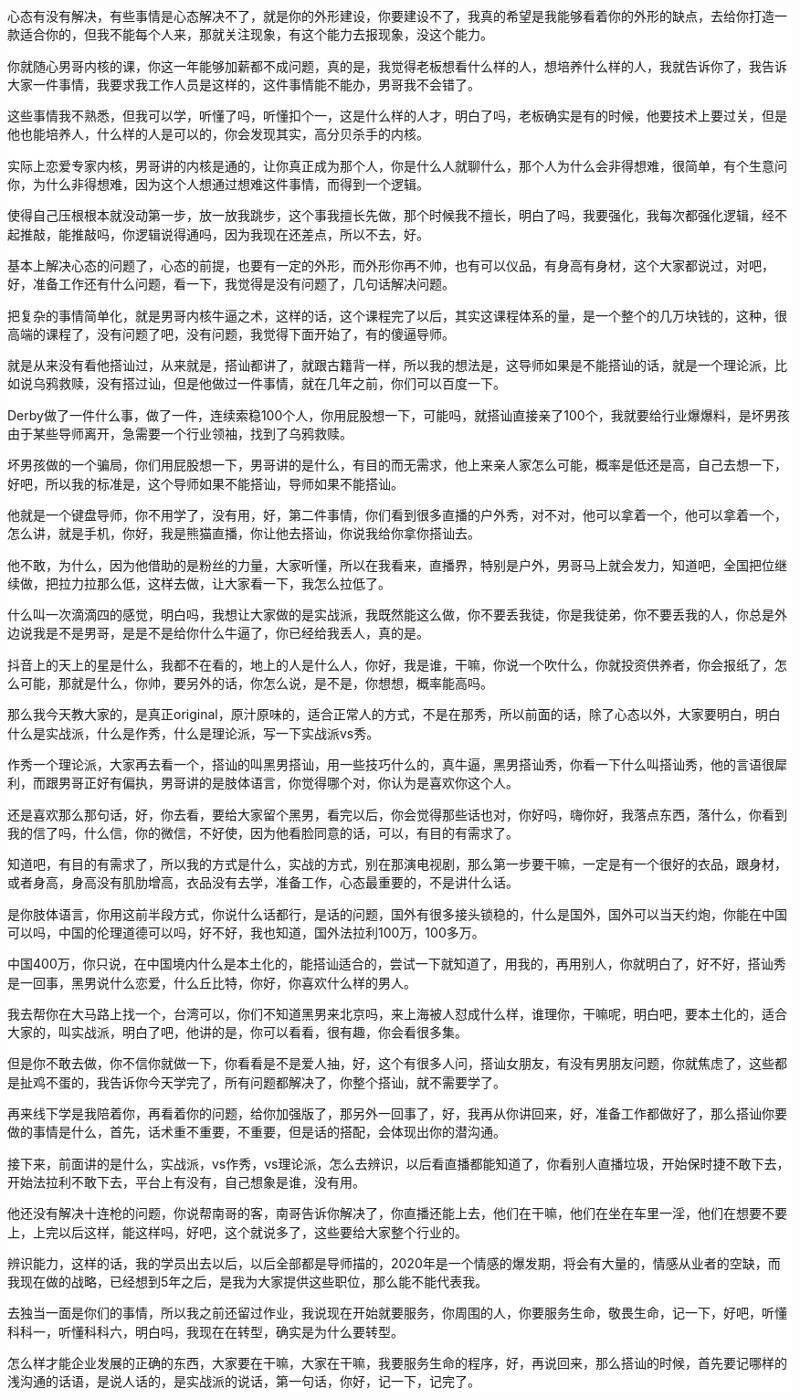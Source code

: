 心态有没有解决，有些事情是心态解决不了，就是你的外形建设，你要建设不了，我真的希望是我能够看着你的外形的缺点，去给你打造一款适合你的，但我不能每个人来，那就关注现象，有这个能力去报现象，没这个能力。

你就随心男哥内核的课，你这一年能够加薪都不成问题，真的是，我觉得老板想看什么样的人，想培养什么样的人，我就告诉你了，我告诉大家一件事情，我要求我工作人员是这样的，这件事情能不能办，男哥我不会错了。

这些事情我不熟悉，但我可以学，听懂了吗，听懂扣个一，这是什么样的人才，明白了吗，老板确实是有的时候，他要技术上要过关，但是他也能培养人，什么样的人是可以的，你会发现其实，高分贝杀手的内核。

实际上恋爱专家内核，男哥讲的内核是通的，让你真正成为那个人，你是什么人就聊什么，那个人为什么会非得想难，很简单，有个生意问你，为什么非得想难，因为这个人想通过想难这件事情，而得到一个逻辑。

使得自己压根根本就没动第一步，放一放我跳步，这个事我擅长先做，那个时候我不擅长，明白了吗，我要强化，我每次都强化逻辑，经不起推敲，能推敲吗，你逻辑说得通吗，因为我现在还差点，所以不去，好。

基本上解决心态的问题了，心态的前提，也要有一定的外形，而外形你再不帅，也有可以仪品，有身高有身材，这个大家都说过，对吧，好，准备工作还有什么问题，看一下，我觉得是没有问题了，几句话解决问题。

把复杂的事情简单化，就是男哥内核牛逼之术，这样的话，这个课程完了以后，其实这课程体系的量，是一个整个的几万块钱的，这种，很高端的课程了，没有问题了吧，没有问题，我觉得下面开始了，有的傻逼导师。

就是从来没有看他搭讪过，从来就是，搭讪都讲了，就跟古籍背一样，所以我的想法是，这导师如果是不能搭讪的话，就是一个理论派，比如说乌鸦救赎，没有搭过讪，但是他做过一件事情，就在几年之前，你们可以百度一下。

Derby做了一件什么事，做了一件，连续索稳100个人，你用屁股想一下，可能吗，就搭讪直接亲了100个，我就要给行业爆爆料，是坏男孩由于某些导师离开，急需要一个行业领袖，找到了乌鸦救赎。

坏男孩做的一个骗局，你们用屁股想一下，男哥讲的是什么，有目的而无需求，他上来亲人家怎么可能，概率是低还是高，自己去想一下，好吧，所以我的标准是，这个导师如果不能搭讪，导师如果不能搭讪。

他就是一个键盘导师，你不用学了，没有用，好，第二件事情，你们看到很多直播的户外秀，对不对，他可以拿着一个，他可以拿着一个，怎么讲，就是手机，你好，我是熊猫直播，你让他去搭讪，你说我给你拿你搭讪去。

他不敢，为什么，因为他借助的是粉丝的力量，大家听懂，所以在我看来，直播界，特别是户外，男哥马上就会发力，知道吧，全国把位继续做，把拉力拉那么低，这样去做，让大家看一下，我怎么拉低了。

什么叫一次滴滴四的感觉，明白吗，我想让大家做的是实战派，我既然能这么做，你不要丢我徒，你是我徒弟，你不要丢我的人，你总是外边说我是不是男哥，是是不是给你什么牛逼了，你已经给我丢人，真的是。

抖音上的天上的星是什么，我都不在看的，地上的人是什么人，你好，我是谁，干嘛，你说一个吹什么，你就投资供养者，你会报纸了，怎么可能，那就是什么，你帅，要另外的话，你怎么说，是不是，你想想，概率能高吗。

那么我今天教大家的，是真正original，原汁原味的，适合正常人的方式，不是在那秀，所以前面的话，除了心态以外，大家要明白，明白什么是实战派，什么是作秀，什么是理论派，写一下实战派vs秀。

作秀一个理论派，大家再去看一个，搭讪的叫黑男搭讪，用一些技巧什么的，真牛逼，黑男搭讪秀，你看一下什么叫搭讪秀，他的言语很犀利，而跟男哥正好有偏执，男哥讲的是肢体语言，你觉得哪个对，你认为是喜欢你这个人。

还是喜欢那么那句话，好，你去看，要给大家留个黑男，看完以后，你会觉得那些话也对，你好吗，嗨你好，我落点东西，落什么，你看到我的信了吗，什么信，你的微信，不好使，因为他看脸同意的话，可以，有目的有需求了。

知道吧，有目的有需求了，所以我的方式是什么，实战的方式，别在那演电视剧，那么第一步要干嘛，一定是有一个很好的衣品，跟身材，或者身高，身高没有肌肋增高，衣品没有去学，准备工作，心态最重要的，不是讲什么话。

是你肢体语言，你用这前半段方式，你说什么话都行，是话的问题，国外有很多接头锁稳的，什么是国外，国外可以当天约炮，你能在中国可以吗，中国的伦理道德可以吗，好不好，我也知道，国外法拉利100万，100多万。

中国400万，你只说，在中国境内什么是本土化的，能搭讪适合的，尝试一下就知道了，用我的，再用别人，你就明白了，好不好，搭讪秀是一回事，黑男说什么恋爱，什么丘比特，你好，你喜欢什么样的男人。

我去帮你在大马路上找一个，台湾可以，你们不知道黑男来北京吗，来上海被人怼成什么样，谁理你，干嘛呢，明白吧，要本土化的，适合大家的，叫实战派，明白了吧，他讲的是，你可以看看，很有趣，你会看很多集。

但是你不敢去做，你不信你就做一下，你看看是不是爱人抽，好，这个有很多人问，搭讪女朋友，有没有男朋友问题，你就焦虑了，这些都是扯鸡不蛋的，我告诉你今天学完了，所有问题都解决了，你整个搭讪，就不需要学了。

再来线下学是我陪着你，再看着你的问题，给你加强版了，那另外一回事了，好，我再从你讲回来，好，准备工作都做好了，那么搭讪你要做的事情是什么，首先，话术重不重要，不重要，但是话的搭配，会体现出你的潜沟通。

接下来，前面讲的是什么，实战派，vs作秀，vs理论派，怎么去辨识，以后看直播都能知道了，你看别人直播垃圾，开始保时捷不敢下去，开始法拉利不敢下去，平台上有没有，自己想象是谁，没有用。

他还没有解决十连枪的问题，你说帮南哥的客，南哥告诉你解决了，你直播还能上去，他们在干嘛，他们在坐在车里一淫，他们在想要不要上，上完以后这样，能这样吗，好吧，这个就说多了，这些要给大家整个行业的。

辨识能力，这样的话，我的学员出去以后，以后全部都是导师描的，2020年是一个情感的爆发期，将会有大量的，情感从业者的空缺，而我现在做的战略，已经想到5年之后，是我为大家提供这些职位，那么能不能代表我。

去独当一面是你们的事情，所以我之前还留过作业，我说现在开始就要服务，你周围的人，你要服务生命，敬畏生命，记一下，好吧，听懂科科一，听懂科科六，明白吗，我现在在转型，确实是为什么要转型。

怎么样才能企业发展的正确的东西，大家要在干嘛，大家在干嘛，我要服务生命的程序，好，再说回来，那么搭讪的时候，首先要记哪样的浅沟通的话语，是说人话的，是实战派的说话，第一句话，你好，记一下，记完了。
